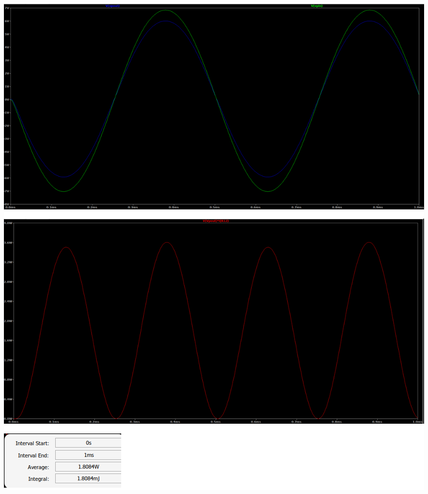 ![Output waveform after power amp (blue) and input waveform before power amp (green) in LTSpice](beforeafterpoweramp.png)

![Power waveform](powerload.png)

![RMS power output](powerload2.png)
